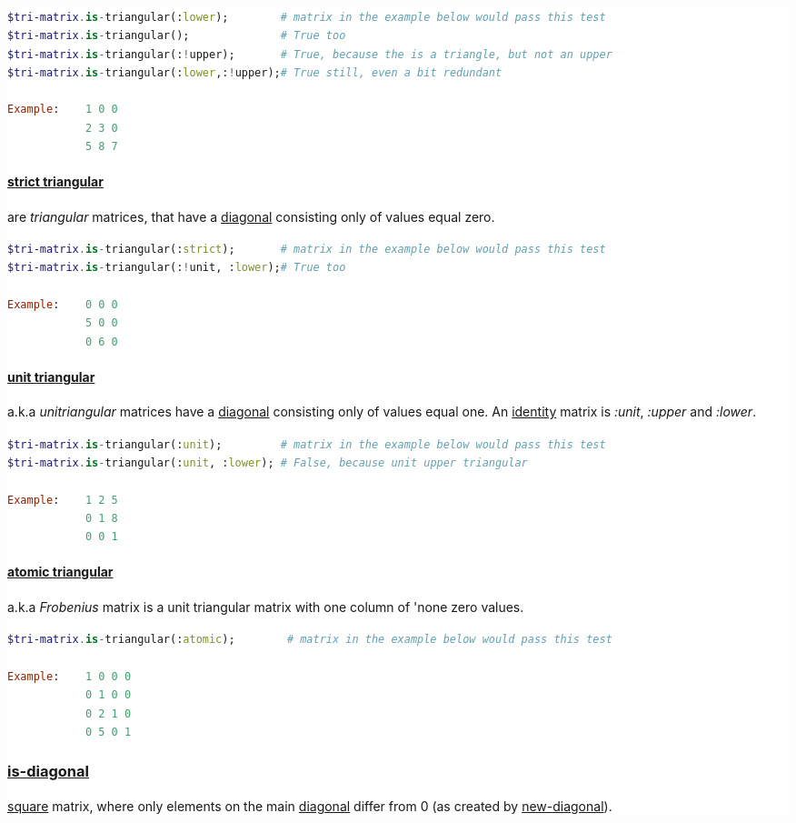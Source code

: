 ```raku
$tri-matrix.is-triangular(:lower);        # matrix in the example below would pass this test
$tri-matrix.is-triangular();              # True too
$tri-matrix.is-triangular(:!upper);       # True, because the is a triangle, but not an upper
$tri-matrix.is-triangular(:lower,:!upper);# True still, even a bit redundant

Example:    1 0 0
            2 3 0
            5 8 7
```

#### [strict triangular](#is-triangular)

are *triangular* matrices, that have a [diagonal](#diagonal) consisting only of values equal zero.

```raku
$tri-matrix.is-triangular(:strict);       # matrix in the example below would pass this test
$tri-matrix.is-triangular(:!unit, :lower);# True too

Example:    0 0 0
            5 0 0
            0 6 0
```

#### [unit triangular](#is-triangular)

a.k.a *unitriangular* matrices have a [diagonal](#diagonal) consisting only of values equal one. An [identity](#is-identity) matrix is *:unit*, *:upper* and *:lower*.

```raku
$tri-matrix.is-triangular(:unit);         # matrix in the example below would pass this test
$tri-matrix.is-triangular(:unit, :lower); # False, because unit upper triangular

Example:    1 2 5
            0 1 8
            0 0 1
```

#### [atomic triangular](#boolean-properties)

a.k.a *Frobenius* matrix is a unit triangular matrix with one column of 'none zero values.

```raku
$tri-matrix.is-triangular(:atomic);        # matrix in the example below would pass this test

Example:    1 0 0 0
            0 1 0 0
            0 2 1 0
            0 5 0 1
```

### [is-diagonal](#boolean-properties)

[square](#is-square) matrix, where only elements on the main [diagonal](#diagonal) differ from 0 (as created by [new-diagonal](#new-diagonal)).
